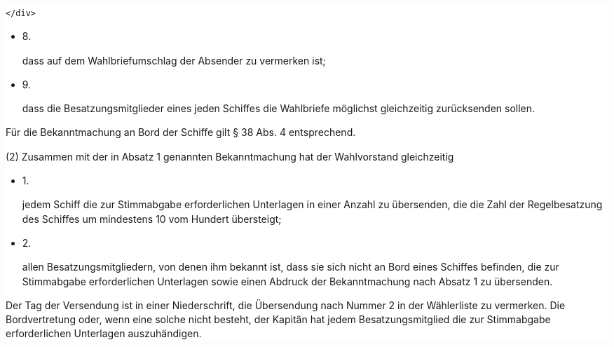     </div>

  - 8\.
    
    <div style="">
    
    dass auf dem Wahlbriefumschlag der Absender zu vermerken ist;
    
    </div>

  - 9\.
    
    <div style="">
    
    dass die Besatzungsmitglieder eines jeden Schiffes die Wahlbriefe
    möglichst gleichzeitig zurücksenden sollen.
    
    </div>

Für die Bekanntmachung an Bord der Schiffe gilt § 38 Abs. 4
entsprechend.

</div>

<div class="jurAbsatz">

(2) Zusammen mit der in Absatz 1 genannten Bekanntmachung hat der
Wahlvorstand gleichzeitig

  - 1\.
    
    <div style="">
    
    jedem Schiff die zur Stimmabgabe erforderlichen Unterlagen in einer
    Anzahl zu übersenden, die die Zahl der Regelbesatzung des Schiffes
    um mindestens 10 vom Hundert übersteigt;
    
    </div>

  - 2\.
    
    <div style="">
    
    allen Besatzungsmitgliedern, von denen ihm bekannt ist, dass sie
    sich nicht an Bord eines Schiffes befinden, die zur Stimmabgabe
    erforderlichen Unterlagen sowie einen Abdruck der Bekanntmachung
    nach Absatz 1 zu übersenden.
    
    </div>

Der Tag der Versendung ist in einer Niederschrift, die Übersendung nach
Nummer 2 in der Wählerliste zu vermerken. Die Bordvertretung oder, wenn
eine solche nicht besteht, der Kapitän hat jedem Besatzungsmitglied die
zur Stimmabgabe erforderlichen Unterlagen auszuhändigen.

</div>

</div>

</div>

</div>

